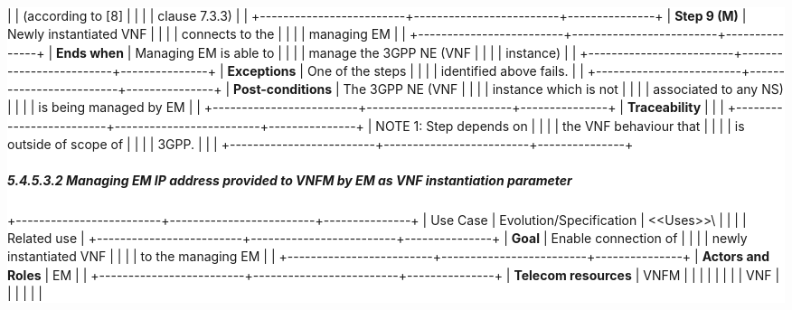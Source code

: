 |                         | (according to \[8\]     |               |
|                         | clause 7.3.3)           |               |
+-------------------------+-------------------------+---------------+
| **Step 9 (M)**          | Newly instantiated VNF  |               |
|                         | connects to the         |               |
|                         | managing EM             |               |
+-------------------------+-------------------------+---------------+
| **Ends when**           | Managing EM is able to  |               |
|                         | manage the 3GPP NE (VNF |               |
|                         | instance)               |               |
+-------------------------+-------------------------+---------------+
| **Exceptions**          | One of the steps        |               |
|                         | identified above fails. |               |
+-------------------------+-------------------------+---------------+
| **Post-conditions**     | The 3GPP NE (VNF        |               |
|                         | instance which is not   |               |
|                         | associated to any NS)   |               |
|                         | is being managed by EM  |               |
+-------------------------+-------------------------+---------------+
| **Traceability**        |                         |               |
+-------------------------+-------------------------+---------------+
| NOTE 1: Step depends on |                         |               |
| the VNF behaviour that  |                         |               |
| is outside of scope of  |                         |               |
| 3GPP.                   |                         |               |
+-------------------------+-------------------------+---------------+

##### 5.4.5.3.2 Managing EM IP address provided to VNFM by EM as VNF instantiation parameter

+-------------------------+-------------------------+---------------+
| Use Case                | Evolution/Specification | \<\<Uses\>\>\ |
|                         |                         | Related use   |
+-------------------------+-------------------------+---------------+
| **Goal**                | Enable connection of    |               |
|                         | newly instantiated VNF  |               |
|                         | to the managing EM      |               |
+-------------------------+-------------------------+---------------+
| **Actors and Roles**    | EM                      |               |
+-------------------------+-------------------------+---------------+
| **Telecom resources**   | VNFM                    |               |
|                         |                         |               |
|                         | VNF                     |               |
|                         |                         |               |
